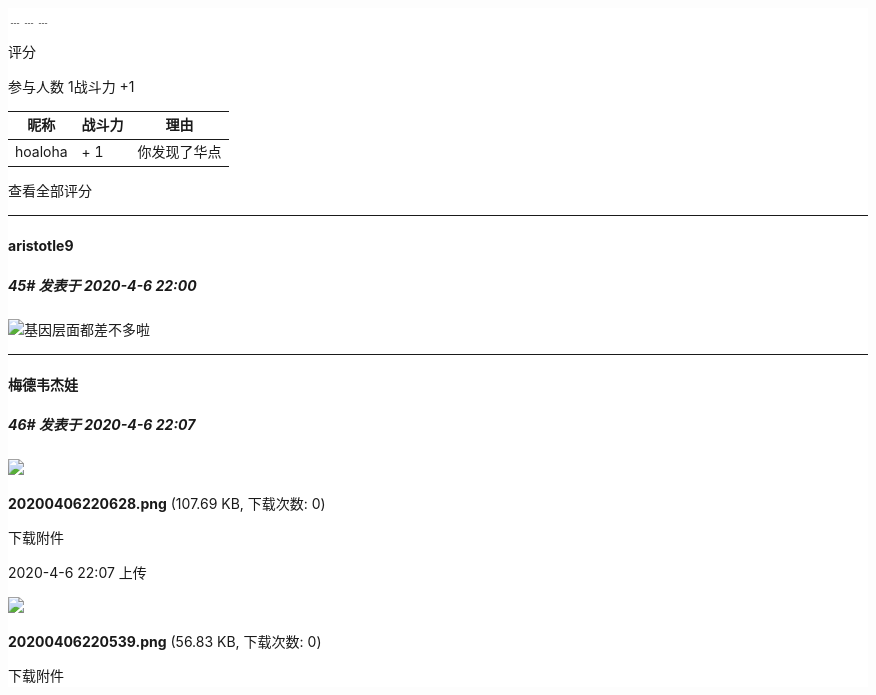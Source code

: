 

﹍﹍﹍

评分





 参与人数 1战斗力 +1

|昵称|战斗力|理由|
|----|---|---|
| hoaloha| + 1|你发现了华点|



查看全部评分






-----

####  aristotle9  
##### 45#       发表于 2020-4-6 22:00



<img src="https://static.saraba1st.com/image/smiley/face2017/037.png" referrerpolicy="no-referrer">基因层面都差不多啦







-----

####  梅德韦杰娃  
##### 46#       发表于 2020-4-6 22:07




<img src="https://img.saraba1st.com/forum/202004/06/220720as3kdizt996k6stn.png" referrerpolicy="no-referrer">


<strong>20200406220628.png</strong> (107.69 KB, 下载次数: 0)

下载附件

2020-4-6 22:07 上传






<img src="https://img.saraba1st.com/forum/202004/06/220715grfszzi2qspbniep.png" referrerpolicy="no-referrer">


<strong>20200406220539.png</strong> (56.83 KB, 下载次数: 0)

下载附件
